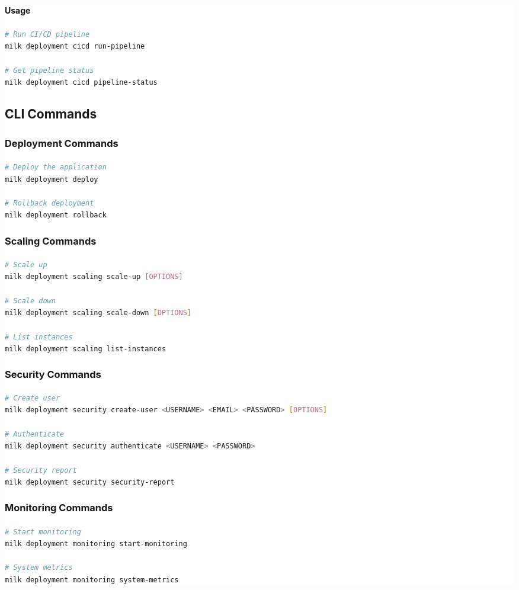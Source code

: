 #### Usage

```bash
# Run CI/CD pipeline
milk deployment cicd run-pipeline

# Get pipeline status
milk deployment cicd pipeline-status
```

## CLI Commands

### Deployment Commands

```bash
# Deploy the application
milk deployment deploy

# Rollback deployment
milk deployment rollback
```

### Scaling Commands

```bash
# Scale up
milk deployment scaling scale-up [OPTIONS]

# Scale down
milk deployment scaling scale-down [OPTIONS]

# List instances
milk deployment scaling list-instances
```

### Security Commands

```bash
# Create user
milk deployment security create-user <USERNAME> <EMAIL> <PASSWORD> [OPTIONS]

# Authenticate
milk deployment security authenticate <USERNAME> <PASSWORD>

# Security report
milk deployment security security-report
```

### Monitoring Commands

```bash
# Start monitoring
milk deployment monitoring start-monitoring

# System metrics
milk deployment monitoring system-metrics
```
